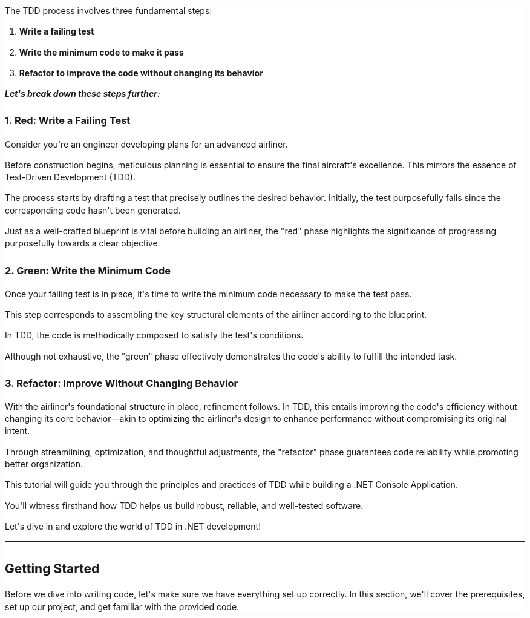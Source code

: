 The TDD process involves three fundamental steps:

1. **Write a failing test**

2. **Write the minimum code to make it pass**

3. **Refactor to improve the code without changing its behavior**

**_Let's break down these steps further:_**

### 1. Red: Write a Failing Test

Consider you're an engineer developing plans for an advanced airliner.

Before construction begins, meticulous planning is essential to ensure the final aircraft's excellence. This mirrors the essence of Test-Driven Development (TDD).

The process starts by drafting a test that precisely outlines the desired behavior. Initially, the test purposefully fails since the corresponding code hasn't been generated.

Just as a well-crafted blueprint is vital before building an airliner, the "red" phase highlights the significance of progressing purposefully towards a clear objective.

### 2. Green: Write the Minimum Code

Once your failing test is in place, it's time to write the minimum code necessary to make the test pass.

This step corresponds to assembling the key structural elements of the airliner according to the blueprint.

In TDD, the code is methodically composed to satisfy the test's conditions.

Although not exhaustive, the "green" phase effectively demonstrates the code's ability to fulfill the intended task.

### 3. Refactor: Improve Without Changing Behavior

With the airliner's foundational structure in place, refinement follows. In TDD, this entails improving the code's efficiency without changing its core behavior—akin to optimizing the airliner's design to enhance performance without compromising its original intent.

Through streamlining, optimization, and thoughtful adjustments, the "refactor" phase guarantees code reliability while promoting better organization.

This tutorial will guide you through the principles and practices of TDD while building a .NET Console Application.

You'll witness firsthand how TDD helps us build robust, reliable, and well-tested software.

Let's dive in and explore the world of TDD in .NET development!

---

## Getting Started

Before we dive into writing code, let's make sure we have everything set up correctly. In this section, we'll cover the prerequisites, set up our project, and get familiar with the provided code.
